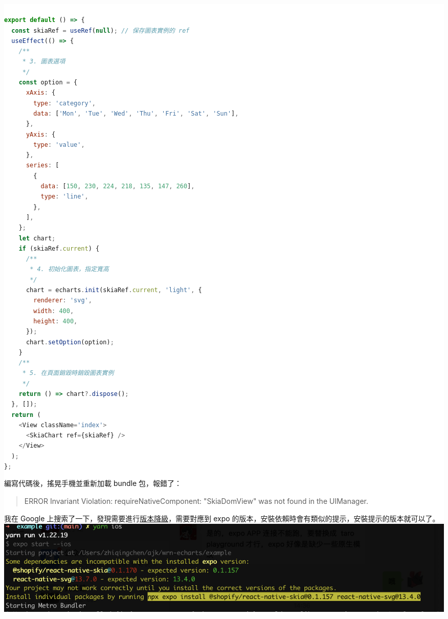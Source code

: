 ```javascript

export default () => {
  const skiaRef = useRef(null); // 保存圖表實例的 ref
  useEffect(() => {
    /**
     * 3. 圖表選項
     */
    const option = {
      xAxis: {
        type: 'category',
        data: ['Mon', 'Tue', 'Wed', 'Thu', 'Fri', 'Sat', 'Sun'],
      },
      yAxis: {
        type: 'value',
      },
      series: [
        {
          data: [150, 230, 224, 218, 135, 147, 260],
          type: 'line',
        },
      ],
    };
    let chart;
    if (skiaRef.current) {
      /**
       * 4. 初始化圖表，指定寬高
       */
      chart = echarts.init(skiaRef.current, 'light', {
        renderer: 'svg',
        width: 400,
        height: 400,
      });
      chart.setOption(option);
    }
    /**
     * 5. 在頁面銷毀時銷毀圖表實例
     */
    return () => chart?.dispose();
  }, []);
  return (
    <View className='index'>
      <SkiaChart ref={skiaRef} />
    </View>
  );
};
```

編寫代碼後，搖晃手機並重新加載 bundle 包，報錯了：

> ERROR Invariant Violation: requireNativeComponent: "SkiaDomView" was not found in the UIManager.

我在 Google 上搜索了一下，發現需要進行[版本降級](https://stackoverflow.com/questions/74648194/shopify-react-native-skia-with-expo)，需要對應到 expo 的版本，安裝依賴時會有類似的提示，安裝提示的版本就可以了。
![warning](./warning.jpg)
